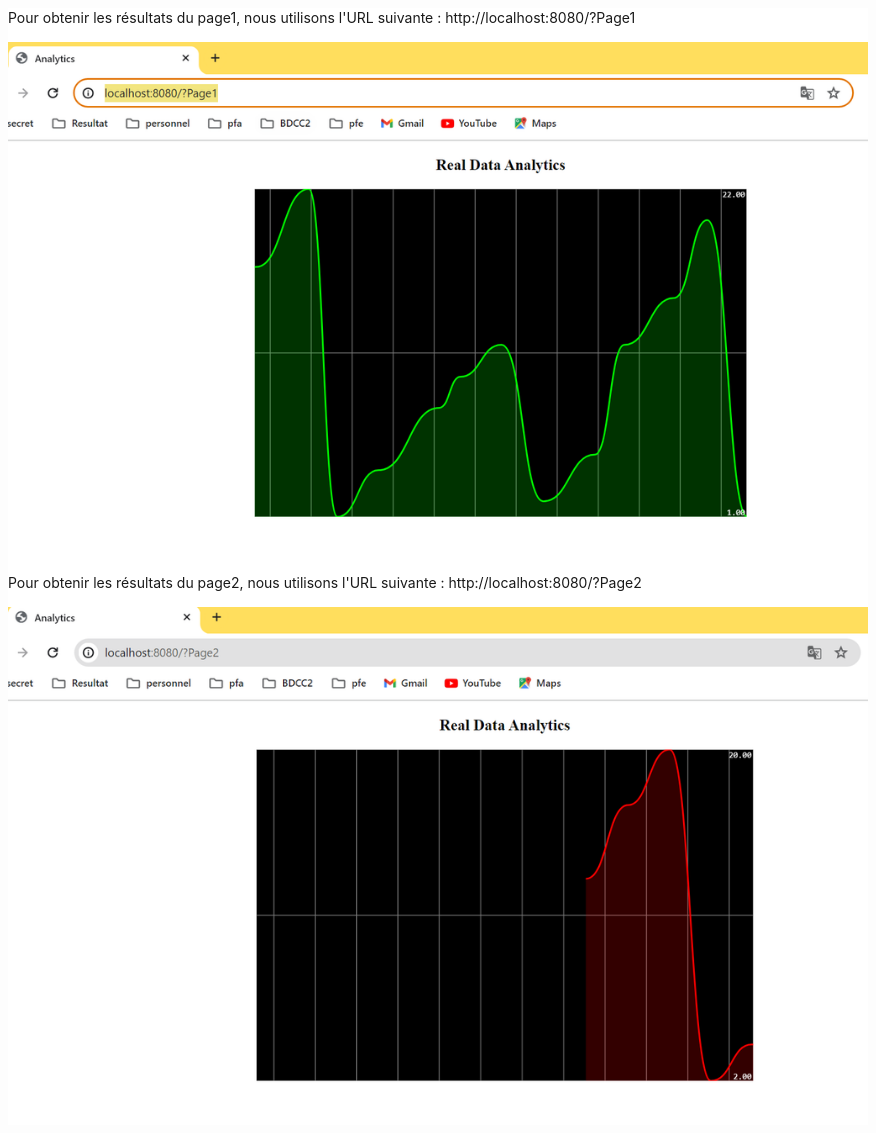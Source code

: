 Pour obtenir les résultats du page1, nous utilisons l'URL suivante : http://localhost:8080/?Page1

![img_21.png](imgs/img_21.PNG)

Pour obtenir les résultats du page2, nous utilisons l'URL suivante : http://localhost:8080/?Page2

![img_22.png](imgs/img_22.PNG)
